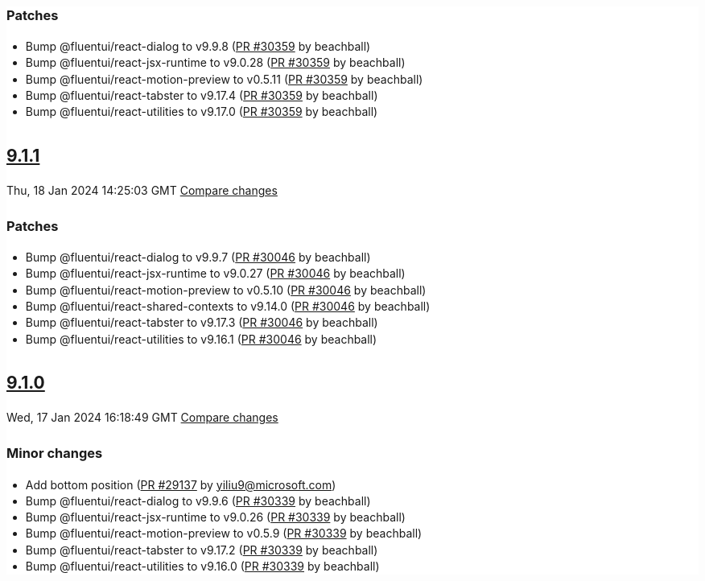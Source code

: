 ### Patches

- Bump @fluentui/react-dialog to v9.9.8 ([PR #30359](https://github.com/microsoft/fluentui/pull/30359) by beachball)
- Bump @fluentui/react-jsx-runtime to v9.0.28 ([PR #30359](https://github.com/microsoft/fluentui/pull/30359) by beachball)
- Bump @fluentui/react-motion-preview to v0.5.11 ([PR #30359](https://github.com/microsoft/fluentui/pull/30359) by beachball)
- Bump @fluentui/react-tabster to v9.17.4 ([PR #30359](https://github.com/microsoft/fluentui/pull/30359) by beachball)
- Bump @fluentui/react-utilities to v9.17.0 ([PR #30359](https://github.com/microsoft/fluentui/pull/30359) by beachball)

## [9.1.1](https://github.com/microsoft/fluentui/tree/@fluentui/react-drawer_v9.1.1)

Thu, 18 Jan 2024 14:25:03 GMT
[Compare changes](https://github.com/microsoft/fluentui/compare/@fluentui/react-drawer_v9.1.0..@fluentui/react-drawer_v9.1.1)

### Patches

- Bump @fluentui/react-dialog to v9.9.7 ([PR #30046](https://github.com/microsoft/fluentui/pull/30046) by beachball)
- Bump @fluentui/react-jsx-runtime to v9.0.27 ([PR #30046](https://github.com/microsoft/fluentui/pull/30046) by beachball)
- Bump @fluentui/react-motion-preview to v0.5.10 ([PR #30046](https://github.com/microsoft/fluentui/pull/30046) by beachball)
- Bump @fluentui/react-shared-contexts to v9.14.0 ([PR #30046](https://github.com/microsoft/fluentui/pull/30046) by beachball)
- Bump @fluentui/react-tabster to v9.17.3 ([PR #30046](https://github.com/microsoft/fluentui/pull/30046) by beachball)
- Bump @fluentui/react-utilities to v9.16.1 ([PR #30046](https://github.com/microsoft/fluentui/pull/30046) by beachball)

## [9.1.0](https://github.com/microsoft/fluentui/tree/@fluentui/react-drawer_v9.1.0)

Wed, 17 Jan 2024 16:18:49 GMT
[Compare changes](https://github.com/microsoft/fluentui/compare/@fluentui/react-drawer_v9.0.9..@fluentui/react-drawer_v9.1.0)

### Minor changes

- Add bottom position ([PR #29137](https://github.com/microsoft/fluentui/pull/29137) by yiliu9@microsoft.com)
- Bump @fluentui/react-dialog to v9.9.6 ([PR #30339](https://github.com/microsoft/fluentui/pull/30339) by beachball)
- Bump @fluentui/react-jsx-runtime to v9.0.26 ([PR #30339](https://github.com/microsoft/fluentui/pull/30339) by beachball)
- Bump @fluentui/react-motion-preview to v0.5.9 ([PR #30339](https://github.com/microsoft/fluentui/pull/30339) by beachball)
- Bump @fluentui/react-tabster to v9.17.2 ([PR #30339](https://github.com/microsoft/fluentui/pull/30339) by beachball)
- Bump @fluentui/react-utilities to v9.16.0 ([PR #30339](https://github.com/microsoft/fluentui/pull/30339) by beachball)
